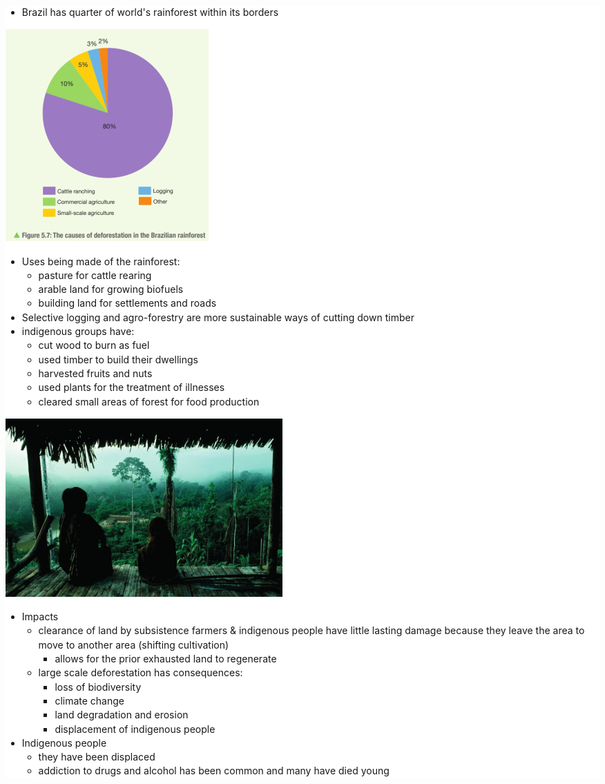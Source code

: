 - Brazil has quarter of world's rainforest within its borders

![amazon_rain](.src/amazon_rain2.png)

- Uses being made of the rainforest:
	- pasture for cattle rearing
	- arable land for growing biofuels
	- building land for settlements and roads
- Selective logging and agro-forestry are more sustainable ways of cutting down timber
- indigenous groups have:
	- cut wood to burn as fuel
	- used timber to build their dwellings
	- harvested fruits and nuts
	- used plants for the treatment of illnesses
	- cleared small areas of forest for food production

![amazon_rain](.src/amazon_rain3.png)

- Impacts
	- clearance of land by subsistence farmers & indigenous people have little lasting damage because they leave the area to move to another area (shifting cultivation)
		- allows for the prior exhausted land to regenerate
	- large scale deforestation has consequences:
		- loss of biodiversity
		- climate change
		- land degradation and erosion
		- displacement of indigenous people
- Indigenous people
	- they have been displaced
	- addiction to drugs and alcohol has been common and many have died young
